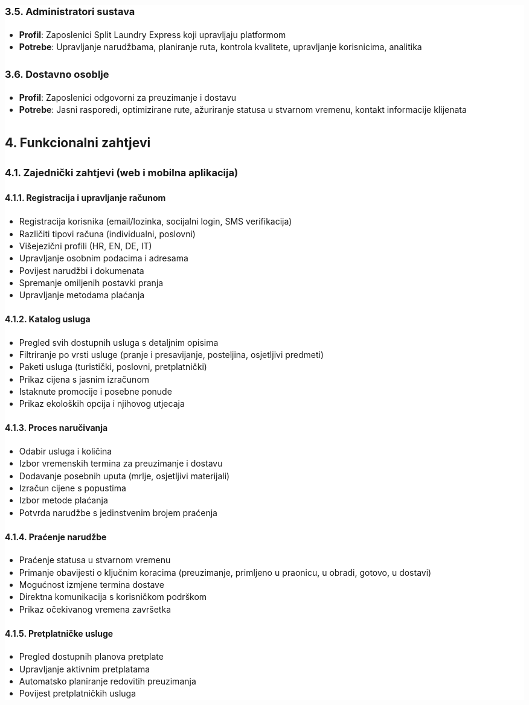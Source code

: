### 3.5. Administratori sustava
- **Profil**: Zaposlenici Split Laundry Express koji upravljaju platformom
- **Potrebe**: Upravljanje narudžbama, planiranje ruta, kontrola kvalitete, upravljanje korisnicima, analitika

### 3.6. Dostavno osoblje
- **Profil**: Zaposlenici odgovorni za preuzimanje i dostavu
- **Potrebe**: Jasni rasporedi, optimizirane rute, ažuriranje statusa u stvarnom vremenu, kontakt informacije klijenata

## 4. Funkcionalni zahtjevi

### 4.1. Zajednički zahtjevi (web i mobilna aplikacija)

#### 4.1.1. Registracija i upravljanje računom
- Registracija korisnika (email/lozinka, socijalni login, SMS verifikacija)
- Različiti tipovi računa (individualni, poslovni)
- Višejezični profili (HR, EN, DE, IT)
- Upravljanje osobnim podacima i adresama
- Povijest narudžbi i dokumenata
- Spremanje omiljenih postavki pranja
- Upravljanje metodama plaćanja

#### 4.1.2. Katalog usluga
- Pregled svih dostupnih usluga s detaljnim opisima
- Filtriranje po vrsti usluge (pranje i presavijanje, posteljina, osjetljivi predmeti)
- Paketi usluga (turistički, poslovni, pretplatnički)
- Prikaz cijena s jasnim izračunom
- Istaknute promocije i posebne ponude
- Prikaz ekoloških opcija i njihovog utjecaja

#### 4.1.3. Proces naručivanja
- Odabir usluga i količina
- Izbor vremenskih termina za preuzimanje i dostavu
- Dodavanje posebnih uputa (mrlje, osjetljivi materijali)
- Izračun cijene s popustima
- Izbor metode plaćanja
- Potvrda narudžbe s jedinstvenim brojem praćenja

#### 4.1.4. Praćenje narudžbe
- Praćenje statusa u stvarnom vremenu
- Primanje obavijesti o ključnim koracima (preuzimanje, primljeno u praonicu, u obradi, gotovo, u dostavi)
- Mogućnost izmjene termina dostave
- Direktna komunikacija s korisničkom podrškom
- Prikaz očekivanog vremena završetka

#### 4.1.5. Pretplatničke usluge
- Pregled dostupnih planova pretplate
- Upravljanje aktivnim pretplatama
- Automatsko planiranje redovitih preuzimanja
- Povijest pretplatničkih usluga
